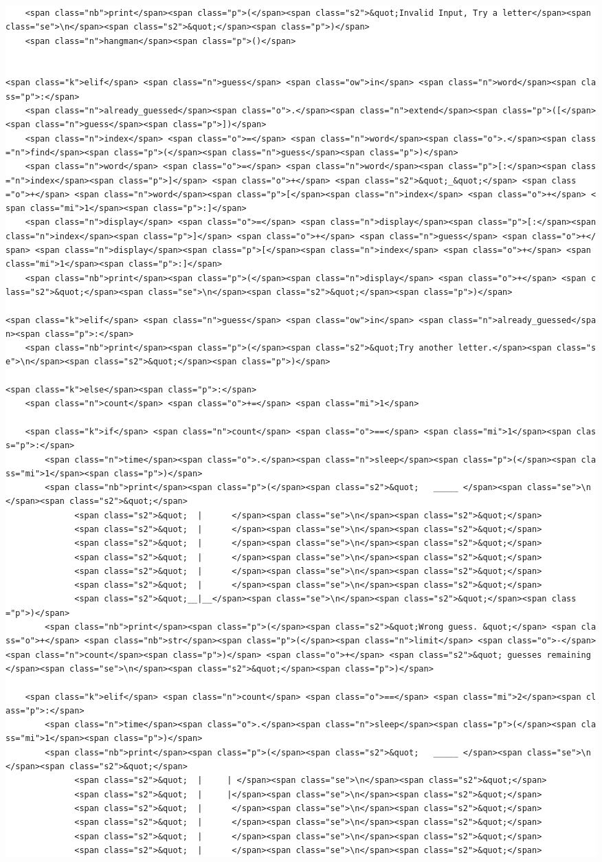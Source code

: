         <span class="nb">print</span><span class="p">(</span><span class="s2">&quot;Invalid Input, Try a letter</span><span class="se">\n</span><span class="s2">&quot;</span><span class="p">)</span>
        <span class="n">hangman</span><span class="p">()</span>


    <span class="k">elif</span> <span class="n">guess</span> <span class="ow">in</span> <span class="n">word</span><span class="p">:</span>
        <span class="n">already_guessed</span><span class="o">.</span><span class="n">extend</span><span class="p">([</span><span class="n">guess</span><span class="p">])</span>
        <span class="n">index</span> <span class="o">=</span> <span class="n">word</span><span class="o">.</span><span class="n">find</span><span class="p">(</span><span class="n">guess</span><span class="p">)</span>
        <span class="n">word</span> <span class="o">=</span> <span class="n">word</span><span class="p">[:</span><span class="n">index</span><span class="p">]</span> <span class="o">+</span> <span class="s2">&quot;_&quot;</span> <span class="o">+</span> <span class="n">word</span><span class="p">[</span><span class="n">index</span> <span class="o">+</span> <span class="mi">1</span><span class="p">:]</span>
        <span class="n">display</span> <span class="o">=</span> <span class="n">display</span><span class="p">[:</span><span class="n">index</span><span class="p">]</span> <span class="o">+</span> <span class="n">guess</span> <span class="o">+</span> <span class="n">display</span><span class="p">[</span><span class="n">index</span> <span class="o">+</span> <span class="mi">1</span><span class="p">:]</span>
        <span class="nb">print</span><span class="p">(</span><span class="n">display</span> <span class="o">+</span> <span class="s2">&quot;</span><span class="se">\n</span><span class="s2">&quot;</span><span class="p">)</span>

    <span class="k">elif</span> <span class="n">guess</span> <span class="ow">in</span> <span class="n">already_guessed</span><span class="p">:</span>
        <span class="nb">print</span><span class="p">(</span><span class="s2">&quot;Try another letter.</span><span class="se">\n</span><span class="s2">&quot;</span><span class="p">)</span>

    <span class="k">else</span><span class="p">:</span>
        <span class="n">count</span> <span class="o">+=</span> <span class="mi">1</span>

        <span class="k">if</span> <span class="n">count</span> <span class="o">==</span> <span class="mi">1</span><span class="p">:</span>
            <span class="n">time</span><span class="o">.</span><span class="n">sleep</span><span class="p">(</span><span class="mi">1</span><span class="p">)</span>
            <span class="nb">print</span><span class="p">(</span><span class="s2">&quot;   _____ </span><span class="se">\n</span><span class="s2">&quot;</span>
                  <span class="s2">&quot;  |      </span><span class="se">\n</span><span class="s2">&quot;</span>
                  <span class="s2">&quot;  |      </span><span class="se">\n</span><span class="s2">&quot;</span>
                  <span class="s2">&quot;  |      </span><span class="se">\n</span><span class="s2">&quot;</span>
                  <span class="s2">&quot;  |      </span><span class="se">\n</span><span class="s2">&quot;</span>
                  <span class="s2">&quot;  |      </span><span class="se">\n</span><span class="s2">&quot;</span>
                  <span class="s2">&quot;  |      </span><span class="se">\n</span><span class="s2">&quot;</span>
                  <span class="s2">&quot;__|__</span><span class="se">\n</span><span class="s2">&quot;</span><span class="p">)</span>
            <span class="nb">print</span><span class="p">(</span><span class="s2">&quot;Wrong guess. &quot;</span> <span class="o">+</span> <span class="nb">str</span><span class="p">(</span><span class="n">limit</span> <span class="o">-</span> <span class="n">count</span><span class="p">)</span> <span class="o">+</span> <span class="s2">&quot; guesses remaining</span><span class="se">\n</span><span class="s2">&quot;</span><span class="p">)</span>

        <span class="k">elif</span> <span class="n">count</span> <span class="o">==</span> <span class="mi">2</span><span class="p">:</span>
            <span class="n">time</span><span class="o">.</span><span class="n">sleep</span><span class="p">(</span><span class="mi">1</span><span class="p">)</span>
            <span class="nb">print</span><span class="p">(</span><span class="s2">&quot;   _____ </span><span class="se">\n</span><span class="s2">&quot;</span>
                  <span class="s2">&quot;  |     | </span><span class="se">\n</span><span class="s2">&quot;</span>
                  <span class="s2">&quot;  |     |</span><span class="se">\n</span><span class="s2">&quot;</span>
                  <span class="s2">&quot;  |      </span><span class="se">\n</span><span class="s2">&quot;</span>
                  <span class="s2">&quot;  |      </span><span class="se">\n</span><span class="s2">&quot;</span>
                  <span class="s2">&quot;  |      </span><span class="se">\n</span><span class="s2">&quot;</span>
                  <span class="s2">&quot;  |      </span><span class="se">\n</span><span class="s2">&quot;</span>